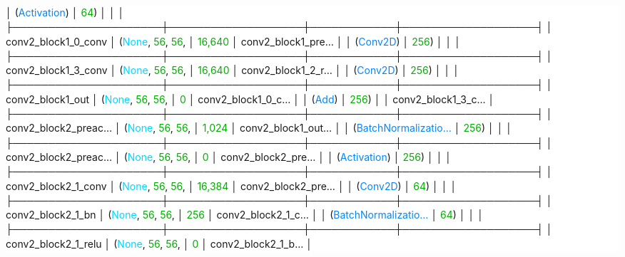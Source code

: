 │ (<span style="color: #0087ff; text-decoration-color: #0087ff">Activation</span>)        │ <span style="color: #00af00; text-decoration-color: #00af00">64</span>)               │            │                   │
├─────────────────────┼───────────────────┼────────────┼───────────────────┤
│ conv2_block1_0_conv │ (<span style="color: #00d7ff; text-decoration-color: #00d7ff">None</span>, <span style="color: #00af00; text-decoration-color: #00af00">56</span>, <span style="color: #00af00; text-decoration-color: #00af00">56</span>,    │     <span style="color: #00af00; text-decoration-color: #00af00">16,640</span> │ conv2_block1_pre… │
│ (<span style="color: #0087ff; text-decoration-color: #0087ff">Conv2D</span>)            │ <span style="color: #00af00; text-decoration-color: #00af00">256</span>)              │            │                   │
├─────────────────────┼───────────────────┼────────────┼───────────────────┤
│ conv2_block1_3_conv │ (<span style="color: #00d7ff; text-decoration-color: #00d7ff">None</span>, <span style="color: #00af00; text-decoration-color: #00af00">56</span>, <span style="color: #00af00; text-decoration-color: #00af00">56</span>,    │     <span style="color: #00af00; text-decoration-color: #00af00">16,640</span> │ conv2_block1_2_r… │
│ (<span style="color: #0087ff; text-decoration-color: #0087ff">Conv2D</span>)            │ <span style="color: #00af00; text-decoration-color: #00af00">256</span>)              │            │                   │
├─────────────────────┼───────────────────┼────────────┼───────────────────┤
│ conv2_block1_out    │ (<span style="color: #00d7ff; text-decoration-color: #00d7ff">None</span>, <span style="color: #00af00; text-decoration-color: #00af00">56</span>, <span style="color: #00af00; text-decoration-color: #00af00">56</span>,    │          <span style="color: #00af00; text-decoration-color: #00af00">0</span> │ conv2_block1_0_c… │
│ (<span style="color: #0087ff; text-decoration-color: #0087ff">Add</span>)               │ <span style="color: #00af00; text-decoration-color: #00af00">256</span>)              │            │ conv2_block1_3_c… │
├─────────────────────┼───────────────────┼────────────┼───────────────────┤
│ conv2_block2_preac… │ (<span style="color: #00d7ff; text-decoration-color: #00d7ff">None</span>, <span style="color: #00af00; text-decoration-color: #00af00">56</span>, <span style="color: #00af00; text-decoration-color: #00af00">56</span>,    │      <span style="color: #00af00; text-decoration-color: #00af00">1,024</span> │ conv2_block1_out… │
│ (<span style="color: #0087ff; text-decoration-color: #0087ff">BatchNormalizatio…</span> │ <span style="color: #00af00; text-decoration-color: #00af00">256</span>)              │            │                   │
├─────────────────────┼───────────────────┼────────────┼───────────────────┤
│ conv2_block2_preac… │ (<span style="color: #00d7ff; text-decoration-color: #00d7ff">None</span>, <span style="color: #00af00; text-decoration-color: #00af00">56</span>, <span style="color: #00af00; text-decoration-color: #00af00">56</span>,    │          <span style="color: #00af00; text-decoration-color: #00af00">0</span> │ conv2_block2_pre… │
│ (<span style="color: #0087ff; text-decoration-color: #0087ff">Activation</span>)        │ <span style="color: #00af00; text-decoration-color: #00af00">256</span>)              │            │                   │
├─────────────────────┼───────────────────┼────────────┼───────────────────┤
│ conv2_block2_1_conv │ (<span style="color: #00d7ff; text-decoration-color: #00d7ff">None</span>, <span style="color: #00af00; text-decoration-color: #00af00">56</span>, <span style="color: #00af00; text-decoration-color: #00af00">56</span>,    │     <span style="color: #00af00; text-decoration-color: #00af00">16,384</span> │ conv2_block2_pre… │
│ (<span style="color: #0087ff; text-decoration-color: #0087ff">Conv2D</span>)            │ <span style="color: #00af00; text-decoration-color: #00af00">64</span>)               │            │                   │
├─────────────────────┼───────────────────┼────────────┼───────────────────┤
│ conv2_block2_1_bn   │ (<span style="color: #00d7ff; text-decoration-color: #00d7ff">None</span>, <span style="color: #00af00; text-decoration-color: #00af00">56</span>, <span style="color: #00af00; text-decoration-color: #00af00">56</span>,    │        <span style="color: #00af00; text-decoration-color: #00af00">256</span> │ conv2_block2_1_c… │
│ (<span style="color: #0087ff; text-decoration-color: #0087ff">BatchNormalizatio…</span> │ <span style="color: #00af00; text-decoration-color: #00af00">64</span>)               │            │                   │
├─────────────────────┼───────────────────┼────────────┼───────────────────┤
│ conv2_block2_1_relu │ (<span style="color: #00d7ff; text-decoration-color: #00d7ff">None</span>, <span style="color: #00af00; text-decoration-color: #00af00">56</span>, <span style="color: #00af00; text-decoration-color: #00af00">56</span>,    │          <span style="color: #00af00; text-decoration-color: #00af00">0</span> │ conv2_block2_1_b… │